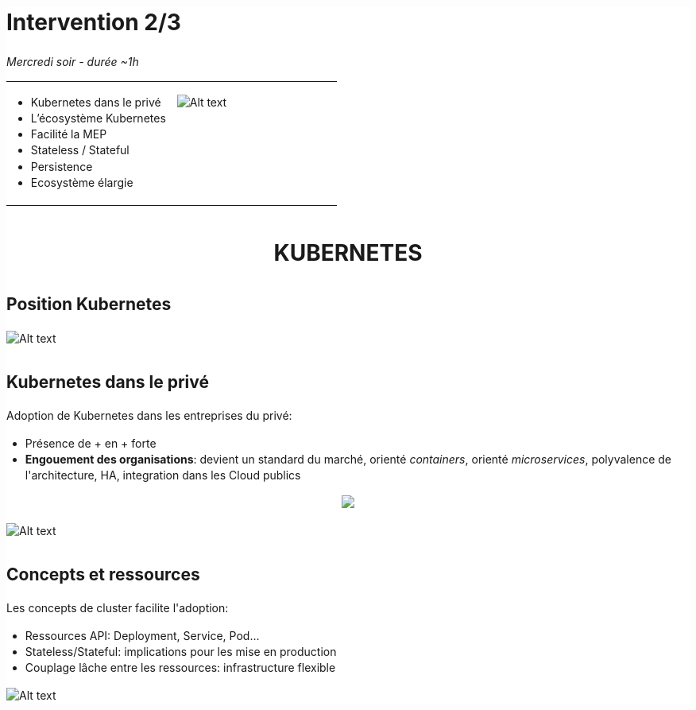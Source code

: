 # Intervention 2/3
*Mercredi soir - durée ~1h*

<table><tr><td>

- Kubernetes dans le privé
- L’écosystème Kubernetes
- Facilité la MEP
- Stateless / Stateful
- Persistence
- Ecosystème élargie

</td><td width="50%">

![Alt text](docs/slides/static/kubernetes.png)

</td></tr></table>



<center>  <h1>KUBERNETES</h1> </center>



## Position Kubernetes

![Alt text](docs/slides/static/kube-okd.png)



## Kubernetes dans le privé

Adoption de Kubernetes dans les entreprises du privé: 
- Présence de + en + forte
- **Engouement des organisations**: devient un standard du marché, orienté *containers*, orienté *microservices*, polyvalence de l'architecture, HA, integration dans les Cloud publics

<center><img src="docs/slides/static/kube-market.png" width="65%"></center>



![Alt text](docs/slides/static/xaas.png)



## Concepts et ressources

Les concepts de cluster facilite l'adoption:
- Ressources API: Deployment, Service, Pod...
- Stateless/Stateful: implications pour les mise en production
- Couplage lâche entre les ressources: infrastructure flexible

![Alt text](docs/slides/static/kube-resources.png)

